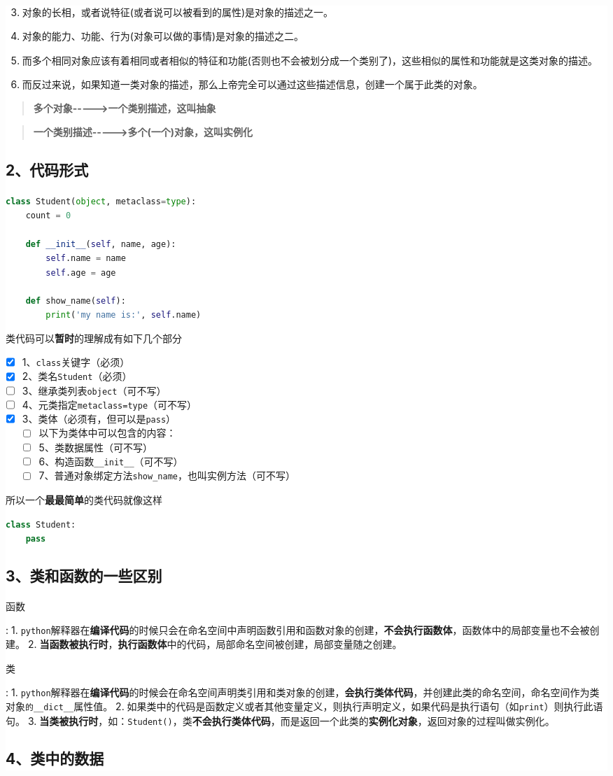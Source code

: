 3. 对象的长相，或者说特征(或者说可以被看到的属性)是对象的描述之一。

4. 对象的能力、功能、行为(对象可以做的事情)是对象的描述之二。

5. 而多个相同对象应该有着相同或者相似的特征和功能(否则也不会被划分成一个类别了)，这些相似的属性和功能就是这类对象的描述。

6. 而反过来说，如果知道一类对象的描述，那么上帝完全可以通过这些描述信息，创建一个属于此类的对象。

> **多个对象----->一个类别描述，这叫抽象**

> **一个类别描述----->多个(一个)对象，这叫实例化**

## 2、代码形式
```python
class Student(object, metaclass=type):
    count = 0

    def __init__(self, name, age):
        self.name = name
        self.age = age

    def show_name(self):
        print('my name is:', self.name)
```
类代码可以**暂时**的理解成有如下几个部分

- [x] 1、`class`关键字（必须）
- [x] 2、类名`Student`（必须）
- [ ] 3、继承类列表`object`（可不写）
- [ ] 4、元类指定`metaclass=type`（可不写）
- [x] 3、类体（必须有，但可以是`pass`）
    - [ ] 以下为类体中可以包含的内容：
    - [ ] 5、类数据属性（可不写）
    - [ ] 6、构造函数`__init__`（可不写）
    - [ ] 7、普通对象绑定方法`show_name`，也叫实例方法（可不写）

所以一个**最最简单**的类代码就像这样
```python
class Student:
    pass
```

## 3、类和函数的一些区别
函数

:   1. `python`解释器在**编译代码**的时候只会在命名空间中声明函数引用和函数对象的创建，**不会执行函数体**，函数体中的局部变量也不会被创建。
2. **当函数被执行时**，**执行函数体**中的代码，局部命名空间被创建，局部变量随之创建。

类

:   1. `python`解释器在**编译代码**的时候会在命名空间声明类引用和类对象的创建，**会执行类体代码**，并创建此类的命名空间，命名空间作为类对象`的__dict__`属性值。
2. 如果类中的代码是函数定义或者其他变量定义，则执行声明定义，如果代码是执行语句（如`print`）则执行此语句。
3. **当类被执行时**，如：`Student()`，类**不会执行类体代码**，而是返回一个此类的**实例化对象**，返回对象的过程叫做实例化。

## 4、类中的数据
